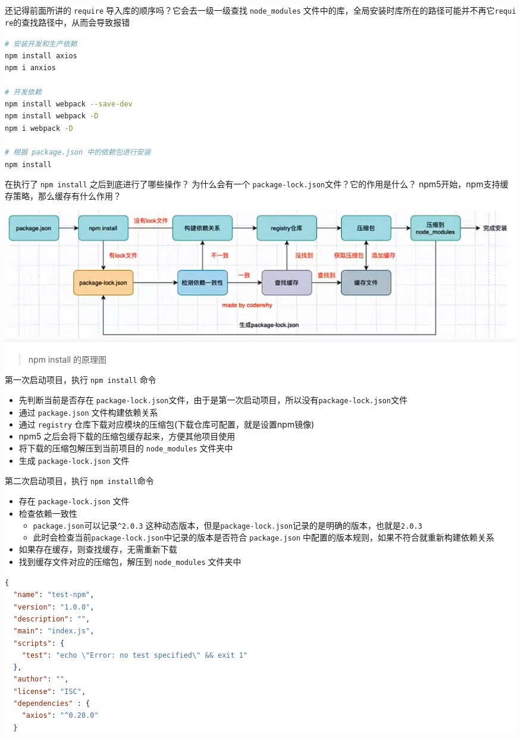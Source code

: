 还记得前面所讲的 `require` 导入库的顺序吗？它会去一级一级查找 `node_modules` 文件中的库，全局安装时库所在的路径可能并不再它`require`的查找路径中，从而会导致报错

```bash
# 安装开发和生产依赖
npm install axios
npm i anxios

# 开发依赖
npm install webpack --save-dev
npm install webpack -D
npm i webpack -D

# 根据 package.json 中的依赖包进行安装
npm install
```

在执行了 `npm install` 之后到底进行了哪些操作？
为什么会有一个 `package-lock.json`文件？它的作用是什么？
npm5开始，npm支持缓存策略，那么缓存有什么作用？

![](Image/018.png)

> npm install 的原理图

第一次启动项目，执行 `npm install` 命令
 
- 先判断当前是否存在 `package-lock.json`文件，由于是第一次启动项目，所以没有`package-lock.json`文件
- 通过 `package.json` 文件构建依赖关系
- 通过 `registry` 仓库下载对应模块的压缩包(下载仓库可配置，就是设置npm镜像)
- npm5 之后会将下载的压缩包缓存起来，方便其他项目使用
- 将下载的压缩包解压到当前项目的 `node_modules` 文件夹中
- 生成 `package-lock.json` 文件

第二次启动项目，执行 `npm install`命令

- 存在 `package-lock.json` 文件
- 检查依赖一致性
  - `package.json`可以记录`^2.0.3` 这种动态版本，但是`package-lock.json`记录的是明确的版本，也就是`2.0.3`
  - 此时会检查当前`package-lock.json`中记录的版本是否符合 `package.json` 中配置的版本规则，如果不符合就重新构建依赖关系
- 如果存在缓存，则查找缓存，无需重新下载
- 找到缓存文件对应的压缩包，解压到 `node_modules` 文件夹中

```json
{
  "name": "test-npm",
  "version": "1.0.0",
  "description": "",
  "main": "index.js",
  "scripts": {
    "test": "echo \"Error: no test specified\" && exit 1"
  },
  "author": "",
  "license": "ISC",
  "dependencies" : {
    "axios": "^0.20.0"
  }
```